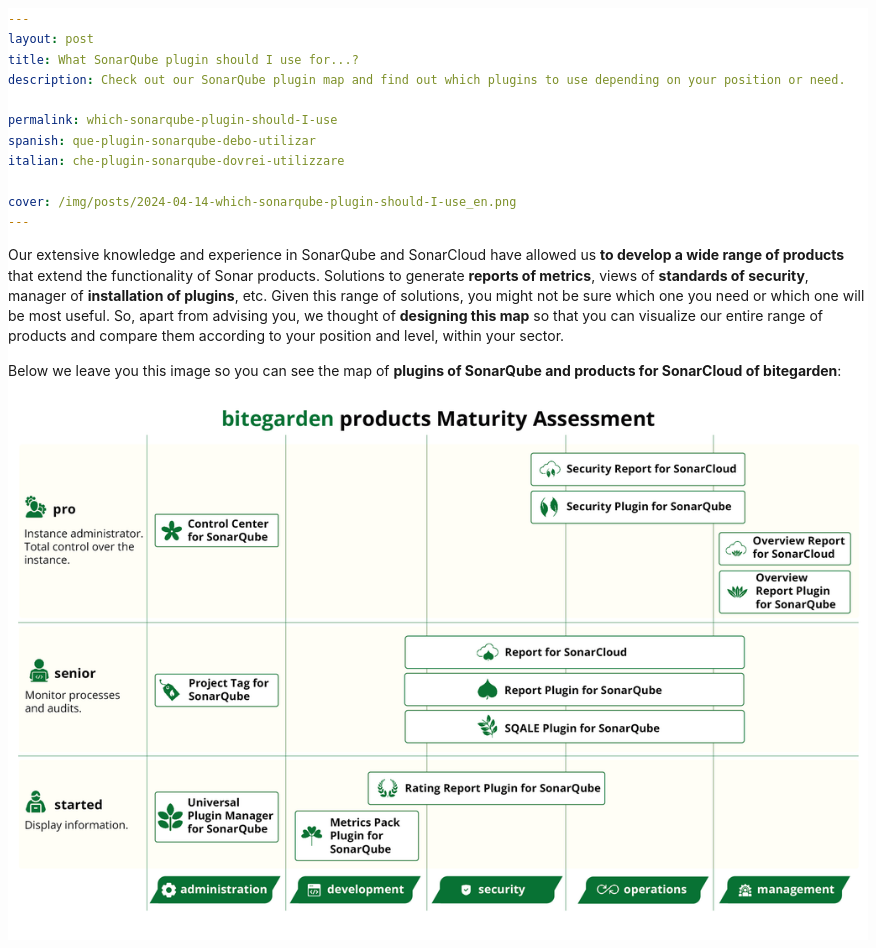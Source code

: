 ```yaml
---
layout: post
title: What SonarQube plugin should I use for...?
description: Check out our SonarQube plugin map and find out which plugins to use depending on your position or need.

permalink: which-sonarqube-plugin-should-I-use
spanish: que-plugin-sonarqube-debo-utilizar
italian: che-plugin-sonarqube-dovrei-utilizzare

cover: /img/posts/2024-04-14-which-sonarqube-plugin-should-I-use_en.png
---
```


Our extensive knowledge and experience in SonarQube and SonarCloud have allowed us **to develop a wide range of products** that extend the functionality of Sonar products. Solutions to generate **reports of metrics**, views of **standards of security**, manager of **installation of plugins**, etc. Given this range of solutions, you might not be sure which one you need or which one will be most useful. So, apart from advising you, we thought of **designing this map** so that you can visualize our entire range of products and compare them according to your position and level, within your sector. 

Below we leave you this image so you can see the map of **plugins of SonarQube and products for SonarCloud of bitegarden**:

<img width="100%" src="/img/bitegaden-products-maturity-assessment.png" alt="Map plugins SonarQube bitegarden">
<br>
<br>
